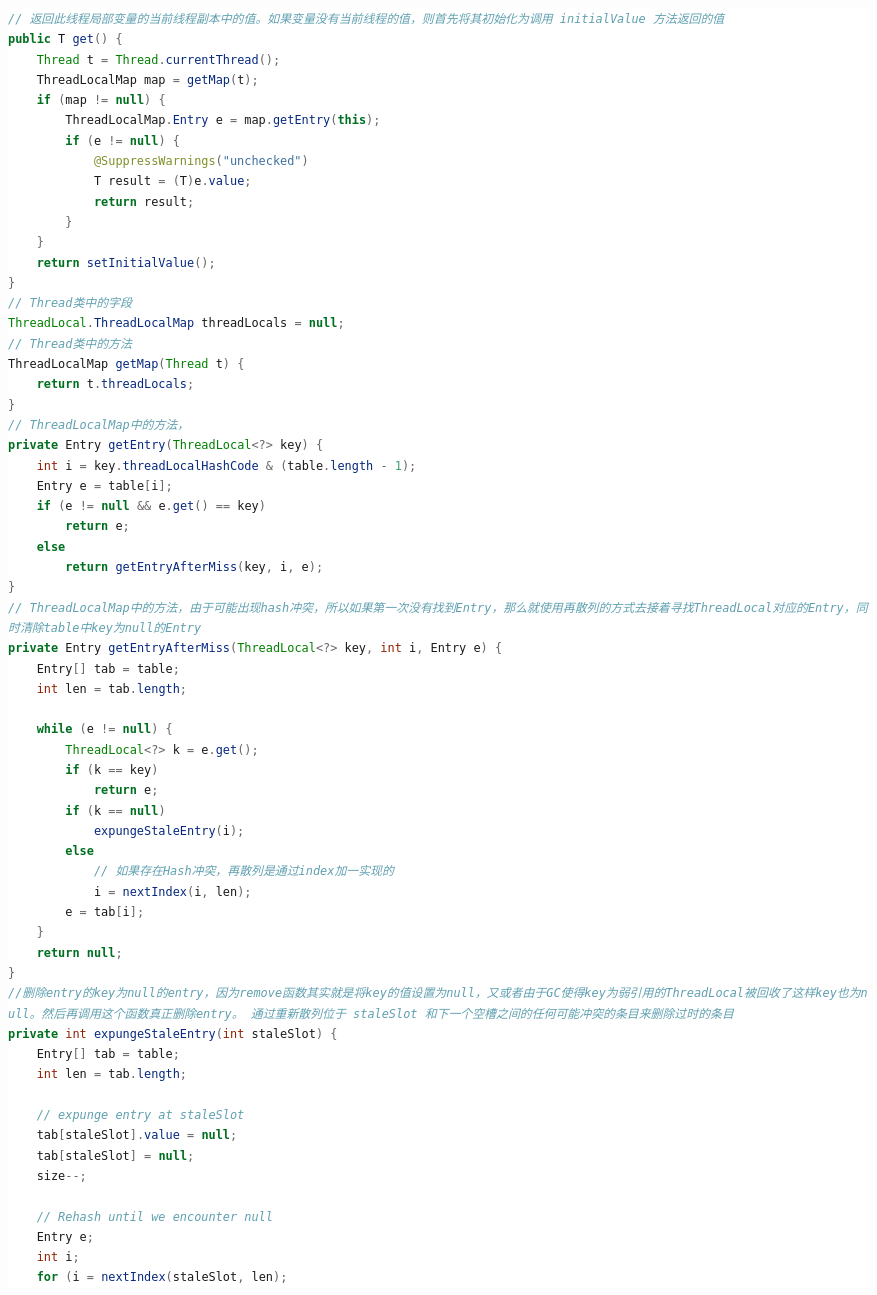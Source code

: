 ```java
// 返回此线程局部变量的当前线程副本中的值。如果变量没有当前线程的值，则首先将其初始化为调用 initialValue 方法返回的值
public T get() {
    Thread t = Thread.currentThread();
    ThreadLocalMap map = getMap(t);
    if (map != null) {
        ThreadLocalMap.Entry e = map.getEntry(this);
        if (e != null) {
            @SuppressWarnings("unchecked")
            T result = (T)e.value;
            return result;
        }
    }
    return setInitialValue();
}
// Thread类中的字段
ThreadLocal.ThreadLocalMap threadLocals = null;
// Thread类中的方法
ThreadLocalMap getMap(Thread t) {
    return t.threadLocals;
}
// ThreadLocalMap中的方法，
private Entry getEntry(ThreadLocal<?> key) {
    int i = key.threadLocalHashCode & (table.length - 1);
    Entry e = table[i];
    if (e != null && e.get() == key)
        return e;
    else
        return getEntryAfterMiss(key, i, e);
}
// ThreadLocalMap中的方法，由于可能出现hash冲突，所以如果第一次没有找到Entry，那么就使用再散列的方式去接着寻找ThreadLocal对应的Entry，同时清除table中key为null的Entry
private Entry getEntryAfterMiss(ThreadLocal<?> key, int i, Entry e) {
    Entry[] tab = table;
    int len = tab.length;

    while (e != null) {
        ThreadLocal<?> k = e.get();
        if (k == key)
            return e;
        if (k == null)
            expungeStaleEntry(i);
        else
            // 如果存在Hash冲突，再散列是通过index加一实现的
            i = nextIndex(i, len);
        e = tab[i];
    }
    return null;
}
//删除entry的key为null的entry，因为remove函数其实就是将key的值设置为null，又或者由于GC使得key为弱引用的ThreadLocal被回收了这样key也为null。然后再调用这个函数真正删除entry。 通过重新散列位于 staleSlot 和下一个空槽之间的任何可能冲突的条目来删除过时的条目
private int expungeStaleEntry(int staleSlot) {
    Entry[] tab = table;
    int len = tab.length;

    // expunge entry at staleSlot
    tab[staleSlot].value = null;
    tab[staleSlot] = null;
    size--;

    // Rehash until we encounter null
    Entry e;
    int i;
    for (i = nextIndex(staleSlot, len);
```